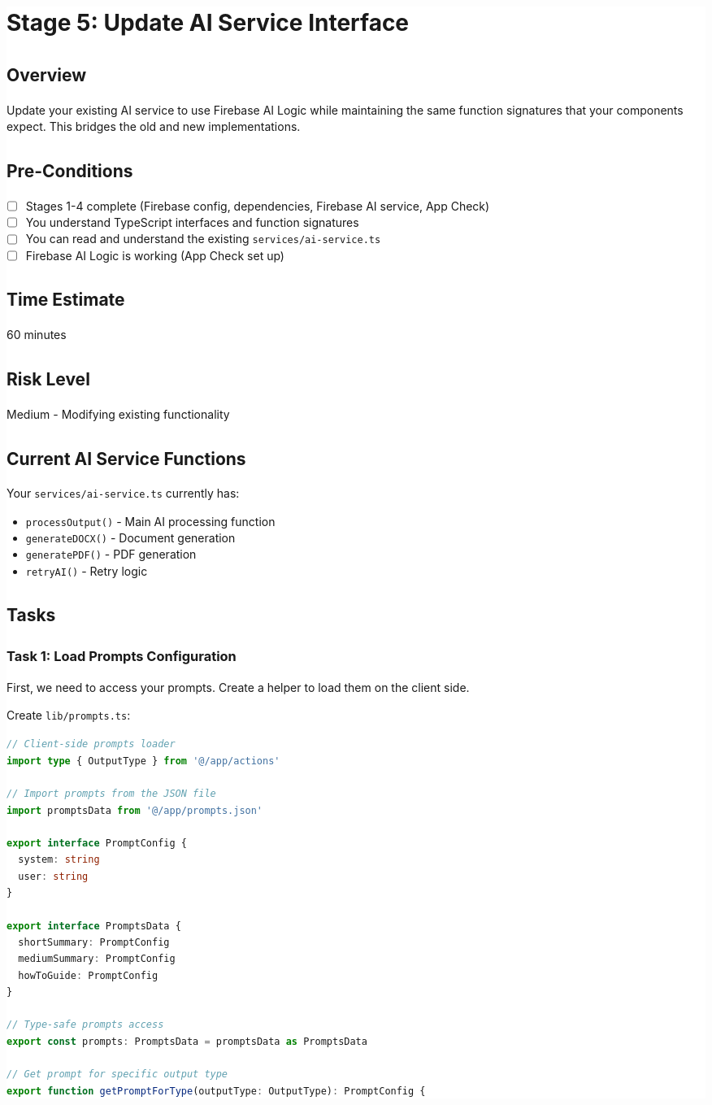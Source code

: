 # Stage 5: Update AI Service Interface

## Overview

Update your existing AI service to use Firebase AI Logic while maintaining the same function signatures that your components expect. This bridges the old and new implementations.

## Pre-Conditions

- [ ] Stages 1-4 complete (Firebase config, dependencies, Firebase AI service, App Check)
- [ ] You understand TypeScript interfaces and function signatures
- [ ] You can read and understand the existing `services/ai-service.ts`
- [ ] Firebase AI Logic is working (App Check set up)

## Time Estimate

60 minutes

## Risk Level

Medium - Modifying existing functionality

## Current AI Service Functions

Your `services/ai-service.ts` currently has:

- `processOutput()` - Main AI processing function
- `generateDOCX()` - Document generation
- `generatePDF()` - PDF generation
- `retryAI()` - Retry logic

## Tasks

### Task 1: Load Prompts Configuration

First, we need to access your prompts. Create a helper to load them on the client side.

Create `lib/prompts.ts`:

```typescript
// Client-side prompts loader
import type { OutputType } from '@/app/actions'

// Import prompts from the JSON file
import promptsData from '@/app/prompts.json'

export interface PromptConfig {
  system: string
  user: string
}

export interface PromptsData {
  shortSummary: PromptConfig
  mediumSummary: PromptConfig
  howToGuide: PromptConfig
}

// Type-safe prompts access
export const prompts: PromptsData = promptsData as PromptsData

// Get prompt for specific output type
export function getPromptForType(outputType: OutputType): PromptConfig {
```